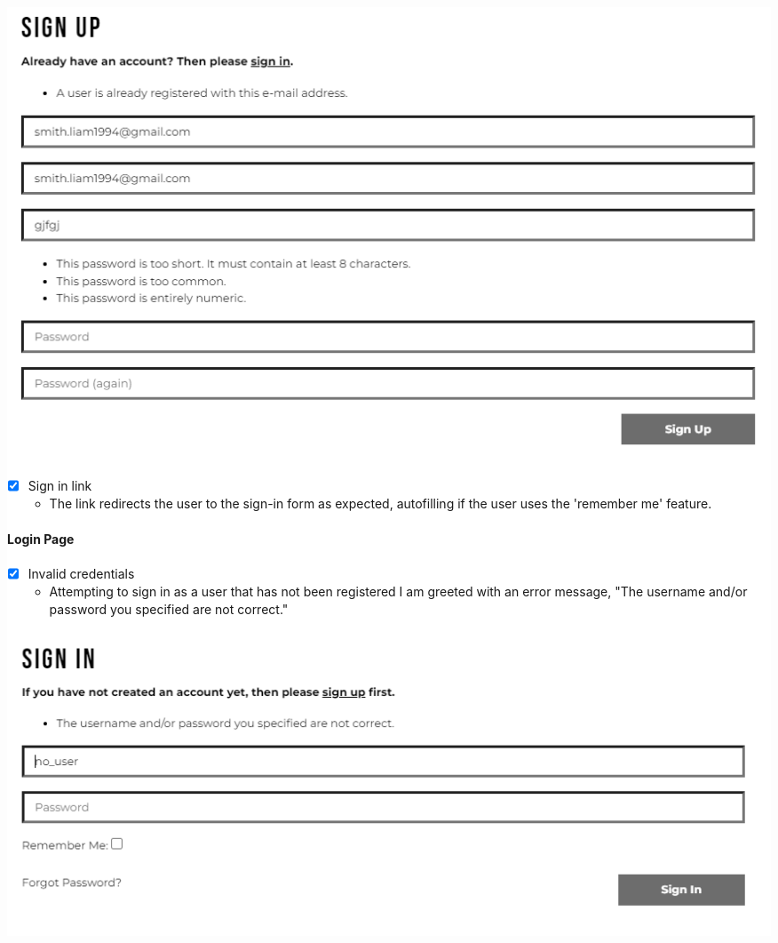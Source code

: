 ![Password invalid](https://raw.githubusercontent.com/liamsmith3194/otter-hockey/main/static/readme-images/password-invalid.PNG)

- [x] Sign in link
    - The link redirects the user to the sign-in form as expected, autofilling if the user uses the 'remember me' feature.

#### Login Page
- [x] Invalid credentials
    - Attempting to sign in as a user that has not been registered I am greeted with an error message, "The username and/or password you specified are not correct."

![Invalid credentials](https://raw.githubusercontent.com/liamsmith3194/otter-hockey/main/static/readme-images/invalid-user.PNG)
